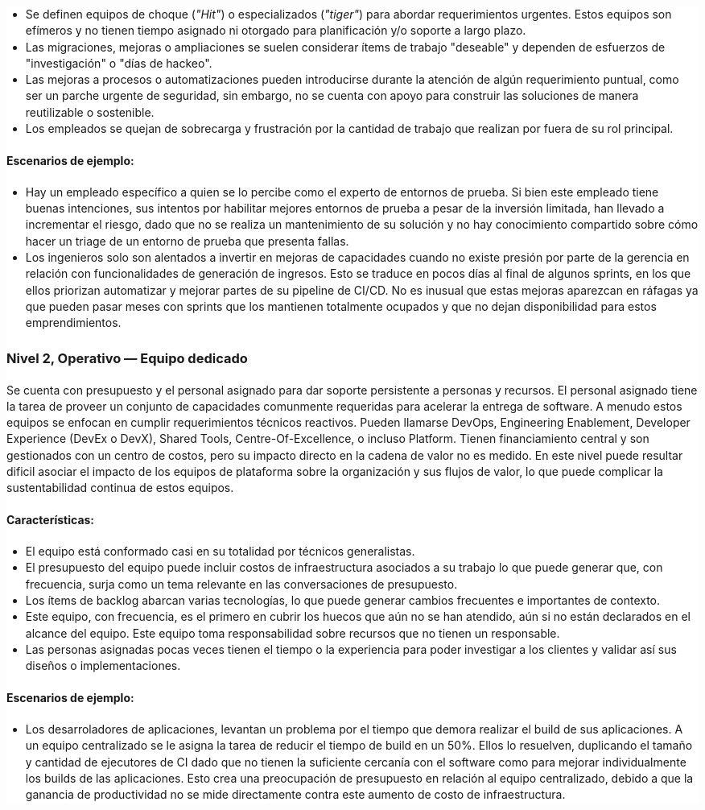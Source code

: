 * Se definen equipos de choque (_"Hit"_) o especializados (_"tiger"_) para abordar requerimientos urgentes. Estos equipos son efímeros y no tienen tiempo asignado ni otorgado para planificación y/o soporte a largo plazo.
* Las migraciones, mejoras o  ampliaciones se suelen considerar ítems de trabajo "deseable" y dependen de esfuerzos de "investigación" o "días de hackeo".
* Las mejoras a procesos o automatizaciones pueden introducirse durante la atención de algún requerimiento puntual, como ser un parche urgente de seguridad, sin embargo, no se cuenta con apoyo para construir las soluciones de manera reutilizable o sostenible.
* Los empleados se quejan de sobrecarga y frustración por la cantidad de trabajo que realizan por fuera de su rol principal.

#### Escenarios de ejemplo:

* Hay un empleado específico a quien se lo percibe como el experto de entornos de prueba. Si bien este empleado tiene buenas intenciones, sus intentos por habilitar mejores entornos de prueba a pesar de la inversión limitada, han llevado a incrementar el riesgo, dado que no se realiza un mantenimiento de su solución y no hay conocimiento compartido sobre cómo hacer un triage de un entorno de prueba que presenta fallas.
* Los ingenieros solo son alentados a invertir en mejoras de capacidades cuando no existe presión por parte de la gerencia en relación con funcionalidades de generación de ingresos. Esto se traduce en pocos días al final de algunos sprints, en los que ellos priorizan automatizar y mejorar partes de su pipeline de CI/CD. No es inusual que estas mejoras aparezcan en ráfagas ya que pueden pasar meses con sprints que los mantienen totalmente ocupados y que no dejan disponibilidad para estos emprendimientos.

### Nivel 2, Operativo — Equipo dedicado

Se cuenta con presupuesto y el personal asignado para dar soporte persistente a personas y recursos. El personal asignado tiene la tarea de proveer un conjunto de capacidades comunmente requeridas para acelerar la entrega de software. A menudo estos equipos se enfocan en cumplir requerimientos técnicos reactivos. Pueden llamarse DevOps, Engineering Enablement, Developer Experience (DevEx o DevX), Shared Tools, Centre-Of-Excellence, o incluso Platform. Tienen financiamiento central y son gestionados con un centro de costos, pero su impacto directo en la cadena de valor no es medido. En este nivel puede resultar dificil asociar el impacto de los equipos de plataforma sobre la organización y sus flujos de valor, lo que puede complicar la sustentabilidad continua de estos equipos.

#### Características:

* El equipo está conformado casi en su totalidad por técnicos generalistas.
* El presupuesto del equipo puede incluir costos de infraestructura asociados a su trabajo lo que puede generar que, con frecuencia, surja como un tema relevante en las conversaciones de presupuesto.
* Los ítems de backlog abarcan varias tecnologías, lo que puede generar cambios frecuentes e importantes de contexto.
* Este equipo, con frecuencia, es el primero en cubrir los huecos que aún no se han atendido, aún si no están declarados en el alcance del equipo. Este equipo toma responsabilidad sobre recursos que no tienen un responsable.
* Las personas asignadas pocas veces tienen el tiempo o la experiencia para poder investigar a los clientes y validar así sus diseños o implementaciones.

#### Escenarios de ejemplo:

* Los desarroladores de aplicaciones, levantan un problema por el tiempo que demora realizar el build de sus aplicaciones. A un equipo centralizado se le asigna la tarea de reducir el tiempo de build en un 50%. Ellos lo resuelven, duplicando el tamaño y cantidad de ejecutores de CI dado que no tienen la suficiente cercanía con el software como para mejorar individualmente los builds de las aplicaciones. Esto crea una preocupación de presupuesto en relación al equipo centralizado, debido a que la ganancia de productividad no se mide directamente contra este aumento de costo de infraestructura.
